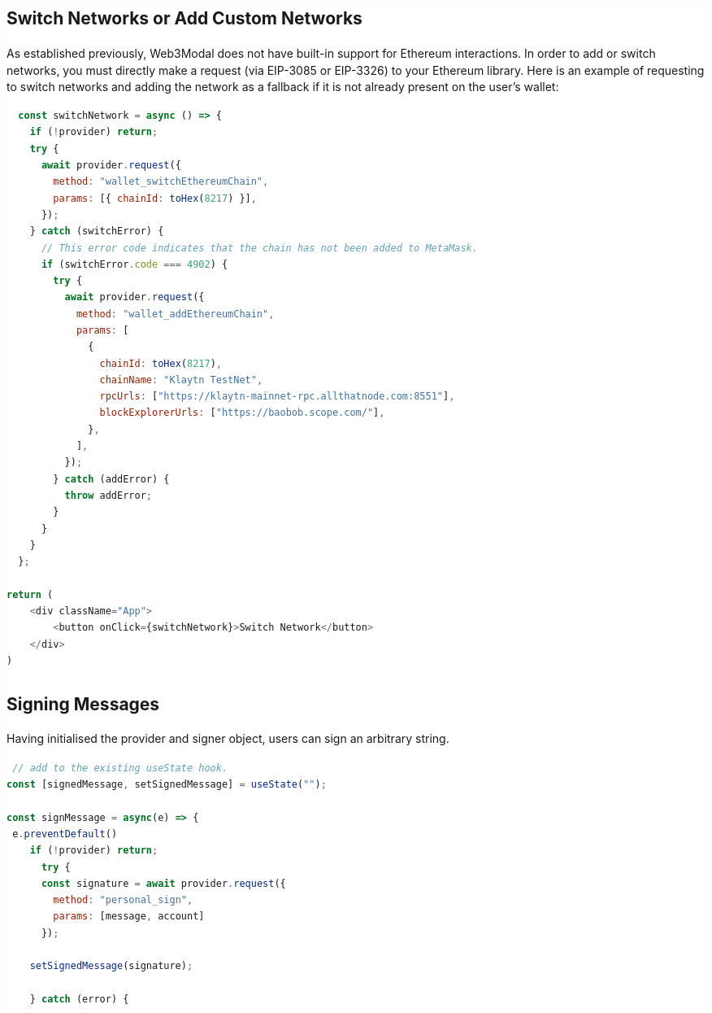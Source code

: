 ## Switch Networks or Add Custom Networks

As established previously, Web3Modal does not have built-in support for Ethereum interactions. In order to add or switch networks, you must directly make a request (via EIP-3085 or EIP-3326) to your Ethereum library. Here is an example of requesting to switch networks and adding the network as a fallback if it is not already present on the user’s wallet:

```js
  const switchNetwork = async () => {
    if (!provider) return;
    try {
      await provider.request({
        method: "wallet_switchEthereumChain",
        params: [{ chainId: toHex(8217) }],
      });
    } catch (switchError) {
      // This error code indicates that the chain has not been added to MetaMask.
      if (switchError.code === 4902) {
        try {
          await provider.request({
            method: "wallet_addEthereumChain",
            params: [
              {
                chainId: toHex(8217),
                chainName: "Klaytn TestNet",
                rpcUrls: ["https://klaytn-mainnet-rpc.allthatnode.com:8551"],
                blockExplorerUrls: ["https://baobob.scope.com/"],
              },
            ],
          });
        } catch (addError) {
          throw addError;
        }
      }
    }
  };

return (	
    <div className="App">
        <button onClick={switchNetwork}>Switch Network</button>  
    </div>
) 
```

## Signing Messages

Having initialised the provider and signer object, users can sign an arbitrary string.

```js
 // add to the existing useState hook.
const [signedMessage, setSignedMessage] = useState("");

const signMessage = async(e) => {
 e.preventDefault()
    if (!provider) return;
      try {
      const signature = await provider.request({
        method: "personal_sign",
        params: [message, account]
      });

    setSignedMessage(signature);
 
    } catch (error) {
```